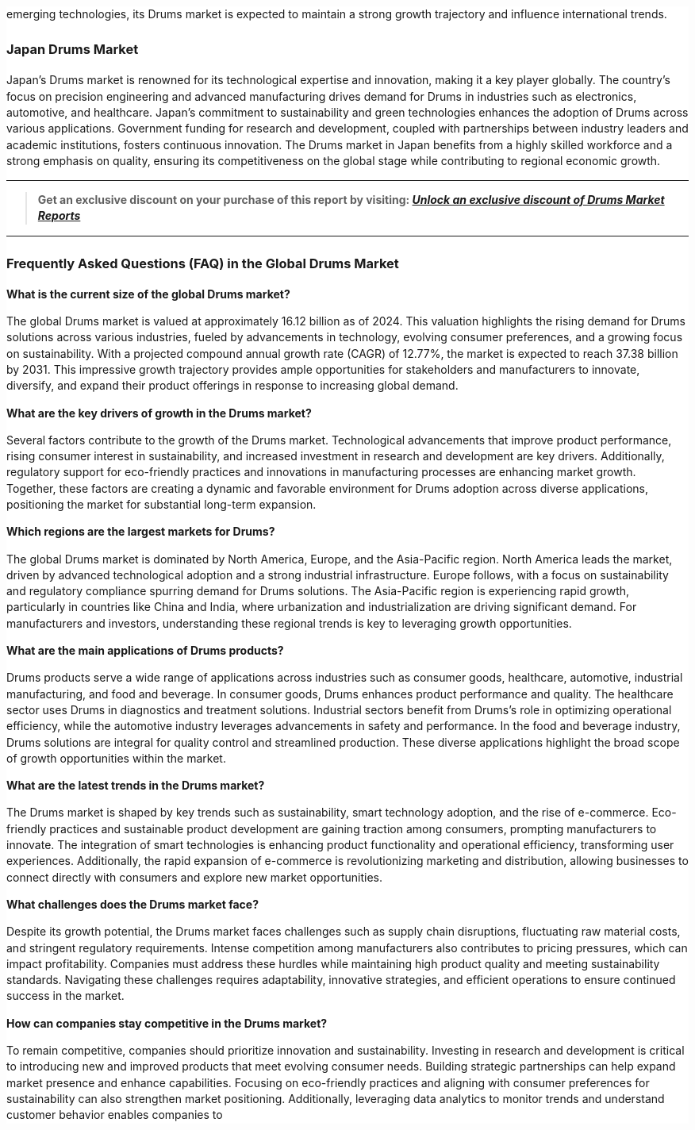 emerging technologies, its Drums market is expected to maintain a strong growth trajectory and influence international trends.</p><h3>Japan Drums Market</h3><p>Japan&rsquo;s Drums market is renowned for its technological expertise and innovation, making it a key player globally. The country&rsquo;s focus on precision engineering and advanced manufacturing drives demand for Drums in industries such as electronics, automotive, and healthcare. Japan&rsquo;s commitment to sustainability and green technologies enhances the adoption of Drums across various applications. Government funding for research and development, coupled with partnerships between industry leaders and academic institutions, fosters continuous innovation. The Drums market in Japan benefits from a highly skilled workforce and a strong emphasis on quality, ensuring its competitiveness on the global stage while contributing to regional economic growth.</p><hr /><blockquote><p><strong>Get an exclusive discount on your purchase of this report by visiting: <em><a href="://marketresearchpulse.com/ask-for-discount/38848?utm_source=Github&amp;utm_medium=052">Unlock an exclusive discount of Drums Market Reports</a></em>&nbsp;</strong></p></blockquote><hr /><h3>Frequently Asked Questions (FAQ) in the Global Drums Market</h3><p><strong>What is the current size of the global Drums market?</strong></p><p>The global Drums market is valued at approximately 16.12 billion as of 2024. This valuation highlights the rising demand for Drums solutions across various industries, fueled by advancements in technology, evolving consumer preferences, and a growing focus on sustainability. With a projected compound annual growth rate (CAGR) of 12.77%, the market is expected to reach 37.38 billion by 2031. This impressive growth trajectory provides ample opportunities for stakeholders and manufacturers to innovate, diversify, and expand their product offerings in response to increasing global demand.</p><p><strong>What are the key drivers of growth in the Drums market?</strong></p><p>Several factors contribute to the growth of the Drums market. Technological advancements that improve product performance, rising consumer interest in sustainability, and increased investment in research and development are key drivers. Additionally, regulatory support for eco-friendly practices and innovations in manufacturing processes are enhancing market growth. Together, these factors are creating a dynamic and favorable environment for Drums adoption across diverse applications, positioning the market for substantial long-term expansion.</p><p><strong>Which regions are the largest markets for Drums?</strong></p><p>The global Drums market is dominated by North America, Europe, and the Asia-Pacific region. North America leads the market, driven by advanced technological adoption and a strong industrial infrastructure. Europe follows, with a focus on sustainability and regulatory compliance spurring demand for Drums solutions. The Asia-Pacific region is experiencing rapid growth, particularly in countries like China and India, where urbanization and industrialization are driving significant demand. For manufacturers and investors, understanding these regional trends is key to leveraging growth opportunities.</p><p><strong>What are the main applications of Drums products?</strong></p><p>Drums products serve a wide range of applications across industries such as consumer goods, healthcare, automotive, industrial manufacturing, and food and beverage. In consumer goods, Drums enhances product performance and quality. The healthcare sector uses Drums in diagnostics and treatment solutions. Industrial sectors benefit from Drums&rsquo;s role in optimizing operational efficiency, while the automotive industry leverages advancements in safety and performance. In the food and beverage industry, Drums solutions are integral for quality control and streamlined production. These diverse applications highlight the broad scope of growth opportunities within the market.</p><p><strong>What are the latest trends in the Drums market?</strong></p><p>The Drums market is shaped by key trends such as sustainability, smart technology adoption, and the rise of e-commerce. Eco-friendly practices and sustainable product development are gaining traction among consumers, prompting manufacturers to innovate. The integration of smart technologies is enhancing product functionality and operational efficiency, transforming user experiences. Additionally, the rapid expansion of e-commerce is revolutionizing marketing and distribution, allowing businesses to connect directly with consumers and explore new market opportunities.</p><p><strong>What challenges does the Drums market face?</strong></p><p>Despite its growth potential, the Drums market faces challenges such as supply chain disruptions, fluctuating raw material costs, and stringent regulatory requirements. Intense competition among manufacturers also contributes to pricing pressures, which can impact profitability. Companies must address these hurdles while maintaining high product quality and meeting sustainability standards. Navigating these challenges requires adaptability, innovative strategies, and efficient operations to ensure continued success in the market.</p><p><strong>How can companies stay competitive in the Drums market?</strong></p><p>To remain competitive, companies should prioritize innovation and sustainability. Investing in research and development is critical to introducing new and improved products that meet evolving consumer needs. Building strategic partnerships can help expand market presence and enhance capabilities. Focusing on eco-friendly practices and aligning with consumer preferences for sustainability can also strengthen market positioning. Additionally, leveraging data analytics to monitor trends and understand customer behavior enables companies to